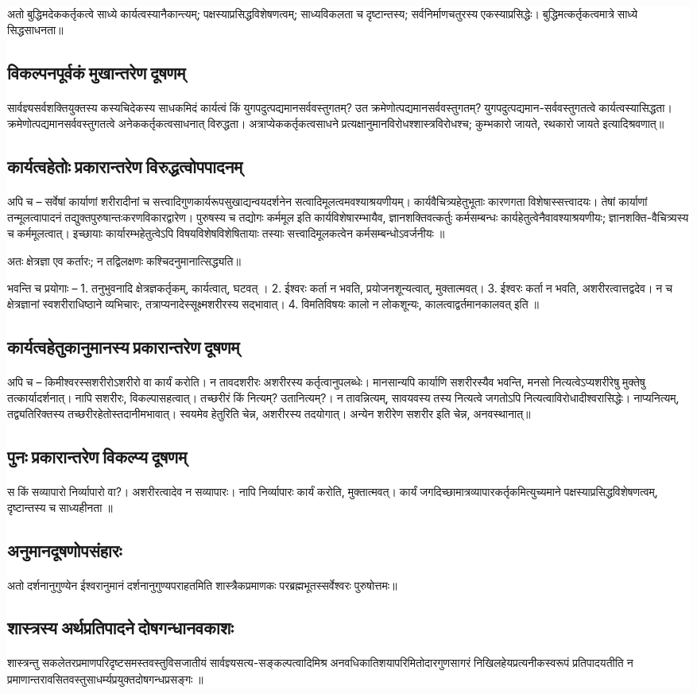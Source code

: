 अतो बुद्धिमदेककर्तृकत्वे साध्ये कार्यत्वस्यानैकान्त्यम्; पक्षस्याप्रसिद्धविशेषणत्वम्; साध्यविकलता च दृष्टान्तस्य; सर्वनिर्माणचतुरस्य एकस्याप्रसिद्धेः। बुद्धिमत्कर्तृकत्वमात्रे साध्ये
सिद्धसाधनता॥

## विकल्पनपूर्वकं मुखान्तरेण दूषणम्

सार्वज्ञ्यसर्वशक्तियुक्तस्य कस्यचिदेकस्य साधकमिदं कार्यत्वं किं युगपदुत्पद्यमानसर्ववस्तुगतम्? उत क्रमेणोत्पद्यमानसर्ववस्तुगतम्? युगपदुत्पद्यमान-सर्ववस्तुगतत्वे कार्यत्वस्यासिद्धता। क्रमेणोत्पद्यमानसर्ववस्तुगतत्वे अनेककर्तृकत्वसाधनात् विरुद्धता। अत्राप्येककर्तृकत्वसाधने प्रत्यक्षानुमानविरोधश्शास्त्रविरोधश्च; कुम्भकारो जायते, रथकारो जायते इत्यादिश्रवणात्॥

## कार्यत्वहेतोः प्रकारान्तरेण विरुद्धत्वोपपादनम्

अपि च – सर्वेषां कार्याणां शरीरादीनां च सत्त्वादिगुणकार्यरूपसुखाद्यन्वयदर्शनेन सत्वादिमूलत्वमवश्याश्रयणीयम्। कार्यवैचित्र्यहेतुभूताः कारणगता विशेषास्सत्त्वादयः। तेषां कार्याणां तन्मूलत्वापादनं तद्युक्तपुरुषान्तःकरणविकारद्वारेण। पुरुषस्य च तद्योगः कर्ममूल इति कार्यविशेषारम्भायैव, ज्ञानशक्तिवत्कर्तुः कर्मसम्बन्धः कार्यहेतुत्वेनैवावश्याश्रयणीयः; ज्ञानशक्ति-वैचित्र्यस्य च कर्ममूलत्वात्। इच्छायाः कार्यारम्भहेतुत्वेऽपि विषयविशेषविशेषितायाः तस्याः सत्त्वादिमूलकत्वेन कर्मसम्बन्धोऽवर्जनीयः ॥

अतः क्षेत्रज्ञा एव कर्तारः; न तद्विलक्षणः कश्चिदनुमानात्सिद्ध्यति॥

भवन्ति च प्रयोगाः – 1. तनुभुवनादि क्षेत्रज्ञकर्तृकम्, कार्यत्वात्, घटवत् । 2. ईश्वरः कर्ता न भवति, प्रयोजनशून्यत्वात्, मुक्तात्मवत्। 3. ईश्वरः कर्ता न भवति, अशरीरत्वात्तद्वदेव। न च क्षेत्रज्ञानां स्वशरीराधिष्ठाने व्यभिचारः, तत्राप्यनादेस्सूक्ष्मशरीरस्य सद्भावात्। 4. विमतिविषयः कालो न लोकशून्यः, कालत्वाद्वर्तमानकालवत् इति ॥

## कार्यत्वहेतुकानुमानस्य प्रकारान्तरेण दूषणम्

अपि च – किमीश्वरस्सशरीरोऽशरीरो वा कार्यं करोति। न तावदशरीरः अशरीरस्य कर्तृत्वानुपलब्धेः। मानसान्यपि कार्याणि सशरीरस्यैव भवन्ति, मनसो नित्यत्वेऽप्यशरीरेषु मुक्तेषु तत्कार्यादर्शनात्। नापि सशरीरः, विकल्पासहत्वात्। तच्छरीरं किं नित्यम्? उतानित्यम्?। न तावन्नित्यम्, सावयवस्य तस्य नित्यत्वे जगतोऽपि नित्यत्वाविरोधादीश्वरासिद्धेः। नाप्यनित्यम्, तद्व्यतिरिक्तस्य तच्छरीरहेतोस्तदानीमभावात्। स्वयमेव हेतुरिति चेन्न, अशरीरस्य तदयोगात्। अन्येन शरीरेण सशरीर इति चेन्न, अनवस्थानात्॥

## पुनः प्रकारान्तरेण विकल्प्य दूषणम्

स किं सव्यापारो निर्व्यापारो वा?। अशरीरत्वादेव न सव्यापारः। नापि निर्व्यापारः कार्यं करोति, मुक्तात्मवत्। कार्यं जगदिच्छामात्रव्यापारकर्तृकमित्युच्यमाने पक्षस्याप्रसिद्धविशेषणत्वम्, दृष्टान्तस्य च साध्यहीनता ॥

## अनुमानदूषणोपसंहारः

अतो दर्शनानुगुण्येन ईश्वरानुमानं दर्शनानुगुण्यपराहतमिति शास्त्रैकप्रमाणकः परब्रह्मभूतस्सर्वेश्वरः पुरुषोत्तमः॥

## शास्त्रस्य अर्थप्रतिपादने दोषगन्धानवकाशः

शास्त्रन्तु सकलेतरप्रमाणपरिदृष्टसमस्तवस्तुविसजातीयं सार्वज्ञ्यसत्य-सङ्कल्पत्वादिमिश्र अनवधिकातिशयापरिमितोदारगुणसागरं निखिलहेयप्रत्यनीकस्वरूपं प्रतिपादयतीति न प्रमाणान्तरावसितवस्तुसाधर्म्यप्रयुक्तदोषगन्धप्रसङ्गः ॥
